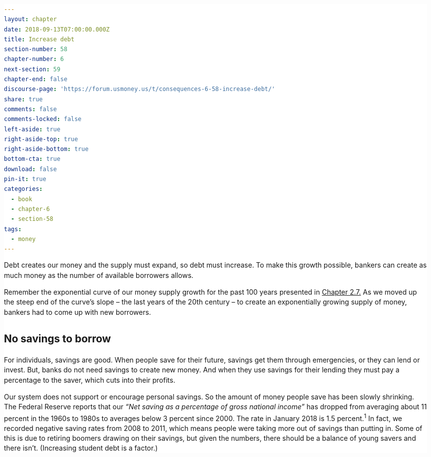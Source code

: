 ```yaml
---
layout: chapter
date: 2018-09-13T07:00:00.000Z
title: Increase debt
section-number: 58
chapter-number: 6
next-section: 59
chapter-end: false
discourse-page: 'https://forum.usmoney.us/t/consequences-6-58-increase-debt/'
share: true
comments: false
comments-locked: false
left-aside: true
right-aside-top: true
right-aside-bottom: true
bottom-cta: true
download: false
pin-it: true
categories:
  - book
  - chapter-6
  - section-58
tags:
  - money
---
```

Debt creates our money and the supply must expand, so debt must
increase. To make this growth possible, bankers can create as much
money as the number of available borrowers allows.

Remember the exponential curve of our money supply growth for the
past 100 years presented in [Chapter 2.7.](https://usmoney.us/book/chapter-2/section-7) As we moved up the steep
end of the curve’s slope – the last years of the 20th century – to create
an exponentially growing supply of money, bankers had to come up
with new borrowers.

## No savings to borrow

For individuals, savings are good. When people save for their future,
savings get them through emergencies, or they can lend or invest.
But, banks do not need savings to create new money. And when they
use savings for their lending they must pay a percentage to the saver,
which cuts into their profits.

Our system does not support or encourage personal savings. So the
amount of money people save has been slowly shrinking. The Federal
Reserve reports that our _“Net saving as a percentage of gross national
income”_ has dropped from averaging about 11 percent in the 1960s to
1980s to averages below 3 percent since 2000. The rate in January 2018
is 1.5 percent.<sup>1</sup> In fact, we recorded negative saving rates from 2008
to 2011, which means people were taking more out of savings than
putting in. Some of this is due to retiring boomers drawing on their
savings, but given the numbers, there should be a balance of young
savers and there isn’t. (Increasing student debt is a factor.)
